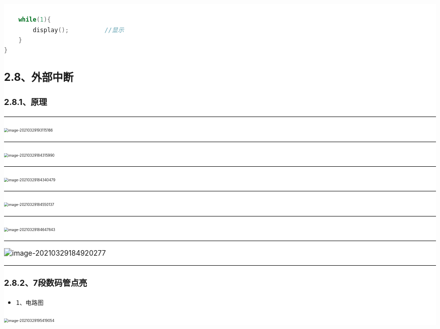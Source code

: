 ~~~c
	
	while(1){
		display();			//显示
	}
}
~~~













## 2.8、外部中断

### 2.8.1、原理

---

<img src="https://gitee.com/sheep-are-flying-in-the-sky/my-picture/raw/master/picture8/image-20210329193115166.png" alt="image-20210329193115166" style="zoom:50%;" />

---

<img src="https://gitee.com/sheep-are-flying-in-the-sky/my-picture/raw/master/picture8/image-20210329184315990.png" alt="image-20210329184315990" style="zoom: 50%;" />

---

<img src="https://gitee.com/sheep-are-flying-in-the-sky/my-picture/raw/master/picture8/image-20210329184340479.png" alt="image-20210329184340479" style="zoom: 50%;" />

---

<img src="https://gitee.com/sheep-are-flying-in-the-sky/my-picture/raw/master/picture8/image-20210329184550137.png" alt="image-20210329184550137" style="zoom:50%;" />

---

<img src="https://gitee.com/sheep-are-flying-in-the-sky/my-picture/raw/master/picture8/image-20210329184647843.png" alt="image-20210329184647843" style="zoom:50%;" />

---

![image-20210329184920277](https://gitee.com/sheep-are-flying-in-the-sky/my-picture/raw/master/picture8/image-20210329184920277.png)

---



### 2.8.2、7段数码管点亮

- `1、电路图`

<img src="https://gitee.com/sheep-are-flying-in-the-sky/my-picture/raw/master/picture8/image-20210329195419054.png" alt="image-20210329195419054" style="zoom:50%;" />
